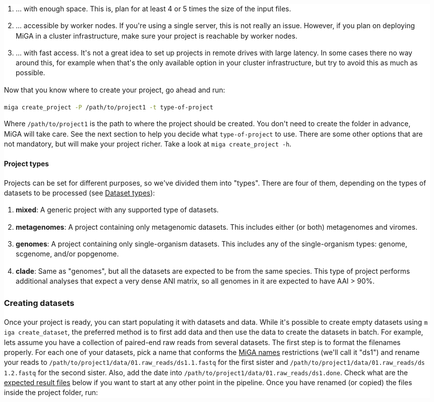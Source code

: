1. ... with enough space. This is, plan for at least 4 or 5 times the size of
the input files.

2. ... accessible by worker nodes. If you're using a single server, this is not
really an issue. However, if you plan on deploying MiGA in a cluster
infrastructure, make sure your project is reachable by worker nodes.

3. ... with fast access. It's not a great idea to set up projects in remote
drives with large latency. In some cases there no way around this, for example
when that's the only available option in your cluster infrastructure, but try
to avoid this as much as possible.

Now that you know where to create your project, go ahead and run:

```bash
miga create_project -P /path/to/project1 -t type-of-project
```

Where `/path/to/project1` is the path to where the project should be created.
You don't need to create the folder in advance, MiGA will take care. See the
next section to help you decide what `type-of-project` to use. There are some
other options that are not mandatory, but will make your project richer. Take a
look at `miga create_project -h`.

#### Project types

Projects can be set for different purposes, so we've divided them into "types".
There are four of them, depending on the types of datasets to be processed (see
[Dataset types](#dataset-types)):

1. **mixed**: A generic project with any supported type of datasets.

2. **metagenomes**: A project containing only metagenomic datasets. This
includes either (or both) metagenomes and viromes.

3. **genomes**: A project containing only single-organism datasets. This
includes any of the single-organism types: genome, scgenome, and/or popgenome.

4. **clade**: Same as "genomes", but all the datasets are expected to be from
the same species. This type of project performs additional analyses that expect
a very dense ANI matrix, so all genomes in it are expected to have AAI > 90%.

### Creating datasets

Once your project is ready, you can start populating it with datasets and data.
While it's possible to create empty datasets using `miga create_dataset`, the
preferred method is to first add data and then use the data to create the
datasets in batch. For example, lets assume you have a collection of paired-end
raw reads from several datasets. The first step is to format the filenames
properly. For each one of your datasets, pick a name that conforms the
[MiGA names](#miga-names) restrictions (we'll call it "ds1") and rename your
reads to `/path/to/project1/data/01.raw_reads/ds1.1.fastq` for the first
sister and `/path/to/project1/data/01.raw_reads/ds1.2.fastq` for the second
sister. Also, add the date into `/path/to/project1/data/01.raw_reads/ds1.done`.
Check what are the [expected result files](#expected-result-files) below if you
want to start at any other point in the pipeline. Once you have renamed (or
copied) the files inside the project folder, run:
